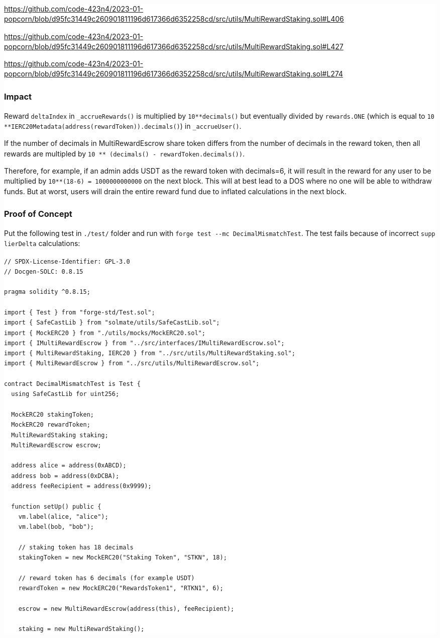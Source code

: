 <https://github.com/code-423n4/2023-01-popcorn/blob/d95fc31449c260901811196d617366d6352258cd/src/utils/MultiRewardStaking.sol#L406> 

<https://github.com/code-423n4/2023-01-popcorn/blob/d95fc31449c260901811196d617366d6352258cd/src/utils/MultiRewardStaking.sol#L427> 

<https://github.com/code-423n4/2023-01-popcorn/blob/d95fc31449c260901811196d617366d6352258cd/src/utils/MultiRewardStaking.sol#L274>

### Impact

Reward `deltaIndex` in `_accrueRewards()` is multiplied by `10**decimals()` but eventually divided by `rewards.ONE` (which is equal to `10**IERC20Metadata(address(rewardToken)).decimals()`) in `_accrueUser()`.

If the number of decimals in MultiRewardEscrow share token differs from the number of decimals in the reward token, then all rewards are multipled by `10 ** (decimals() - rewardToken.decimals())`.

Therefore, for example, if an admin adds USDT as the reward token with decimals=6, it will result in the reward for any user to be multiplied by `10**(18-6) = 1000000000000` on the next block. This will at best lead to a DOS where no one will be able to withdraw funds. But at worst, users will drain the entire reward fund due to inflated calculations in the next block.

### Proof of Concept

Put the following test in `./test/` folder and run with `forge test --mc DecimalMismatchTest`. The test fails because of incorrect `supplierDelta` calculations:

```solidity
// SPDX-License-Identifier: GPL-3.0
// Docgen-SOLC: 0.8.15

pragma solidity ^0.8.15;

import { Test } from "forge-std/Test.sol";
import { SafeCastLib } from "solmate/utils/SafeCastLib.sol";
import { MockERC20 } from "./utils/mocks/MockERC20.sol";
import { IMultiRewardEscrow } from "../src/interfaces/IMultiRewardEscrow.sol";
import { MultiRewardStaking, IERC20 } from "../src/utils/MultiRewardStaking.sol";
import { MultiRewardEscrow } from "../src/utils/MultiRewardEscrow.sol";

contract DecimalMismatchTest is Test {
  using SafeCastLib for uint256;

  MockERC20 stakingToken;
  MockERC20 rewardToken;
  MultiRewardStaking staking;
  MultiRewardEscrow escrow;

  address alice = address(0xABCD);
  address bob = address(0xDCBA);
  address feeRecipient = address(0x9999);

  function setUp() public {
    vm.label(alice, "alice");
    vm.label(bob, "bob");

    // staking token has 18 decimals
    stakingToken = new MockERC20("Staking Token", "STKN", 18);

    // reward token has 6 decimals (for example USDT)
    rewardToken = new MockERC20("RewardsToken1", "RTKN1", 6);

    escrow = new MultiRewardEscrow(address(this), feeRecipient);

    staking = new MultiRewardStaking();
```